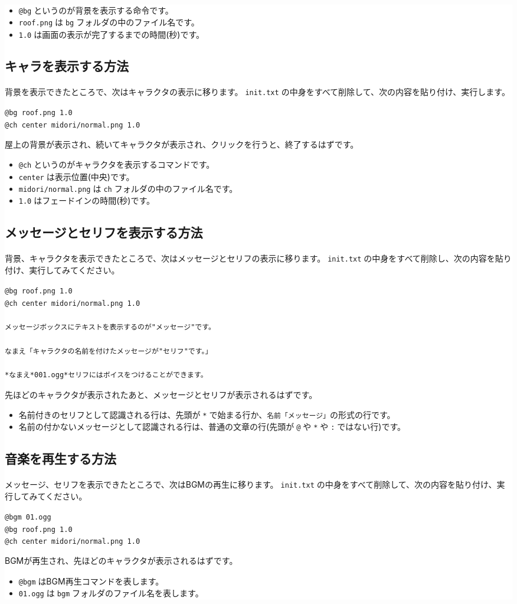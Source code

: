* `@bg` というのが背景を表示する命令です。
* `roof.png` は `bg` フォルダの中のファイル名です。
* `1.0` は画面の表示が完了するまでの時間(秒)です。

## キャラを表示する方法

背景を表示できたところで、次はキャラクタの表示に移ります。
`init.txt` の中身をすべて削除して、次の内容を貼り付け、実行します。

```
@bg roof.png 1.0
@ch center midori/normal.png 1.0
```

屋上の背景が表示され、続いてキャラクタが表示され、クリックを行うと、終了するはずです。

* `@ch` というのがキャラクタを表示するコマンドです。
* `center` は表示位置(中央)です。
* `midori/normal.png` は `ch` フォルダの中のファイル名です。
* `1.0` はフェードインの時間(秒)です。

## メッセージとセリフを表示する方法

背景、キャラクタを表示できたところで、次はメッセージとセリフの表示に移ります。
`init.txt` の中身をすべて削除し、次の内容を貼り付け、実行してみてください。

```
@bg roof.png 1.0
@ch center midori/normal.png 1.0

メッセージボックスにテキストを表示するのが"メッセージ"です。

なまえ「キャラクタの名前を付けたメッセージが"セリフ"です。」

*なまえ*001.ogg*セリフにはボイスをつけることができます。
```

先ほどのキャラクタが表示されたあと、メッセージとセリフが表示されるはずです。

* 名前付きのセリフとして認識される行は、先頭が `*` で始まる行か、`名前「メッセージ」`の形式の行です。
* 名前の付かないメッセージとして認識される行は、普通の文章の行(先頭が `@` や `*` や `:` ではない行)です。

## 音楽を再生する方法

メッセージ、セリフを表示できたところで、次はBGMの再生に移ります。
`init.txt` の中身をすべて削除して、次の内容を貼り付け、実行してみてください。

```
@bgm 01.ogg
@bg roof.png 1.0
@ch center midori/normal.png 1.0
```

BGMが再生され、先ほどのキャラクタが表示されるはずです。

* `@bgm` はBGM再生コマンドを表します。
* `01.ogg` は `bgm` フォルダのファイル名を表します。
